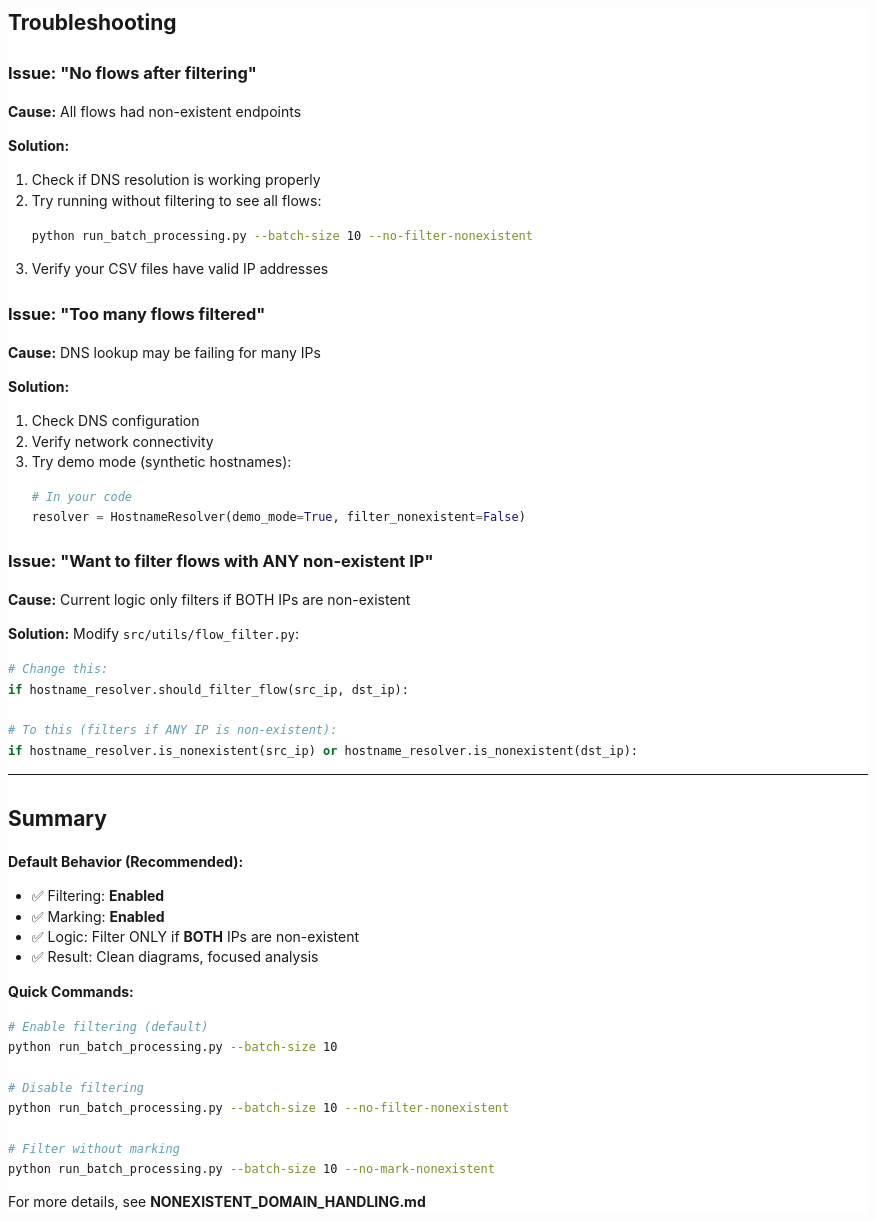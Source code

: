 
## Troubleshooting

### Issue: "No flows after filtering"

**Cause:** All flows had non-existent endpoints

**Solution:**
1. Check if DNS resolution is working properly
2. Try running without filtering to see all flows:
   ```bash
   python run_batch_processing.py --batch-size 10 --no-filter-nonexistent
   ```
3. Verify your CSV files have valid IP addresses

### Issue: "Too many flows filtered"

**Cause:** DNS lookup may be failing for many IPs

**Solution:**
1. Check DNS configuration
2. Verify network connectivity
3. Try demo mode (synthetic hostnames):
   ```python
   # In your code
   resolver = HostnameResolver(demo_mode=True, filter_nonexistent=False)
   ```

### Issue: "Want to filter flows with ANY non-existent IP"

**Cause:** Current logic only filters if BOTH IPs are non-existent

**Solution:**
Modify `src/utils/flow_filter.py`:

```python
# Change this:
if hostname_resolver.should_filter_flow(src_ip, dst_ip):

# To this (filters if ANY IP is non-existent):
if hostname_resolver.is_nonexistent(src_ip) or hostname_resolver.is_nonexistent(dst_ip):
```

---

## Summary

**Default Behavior (Recommended):**
- ✅ Filtering: **Enabled**
- ✅ Marking: **Enabled**
- ✅ Logic: Filter ONLY if **BOTH** IPs are non-existent
- ✅ Result: Clean diagrams, focused analysis

**Quick Commands:**
```bash
# Enable filtering (default)
python run_batch_processing.py --batch-size 10

# Disable filtering
python run_batch_processing.py --batch-size 10 --no-filter-nonexistent

# Filter without marking
python run_batch_processing.py --batch-size 10 --no-mark-nonexistent
```

For more details, see **NONEXISTENT_DOMAIN_HANDLING.md**
